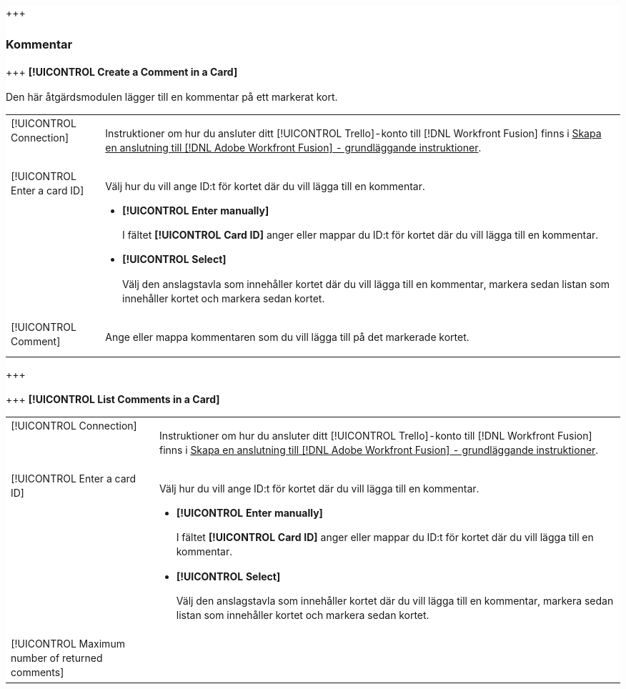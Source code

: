 +++

### Kommentar

+++ **[!UICONTROL Create a Comment in a Card]**

Den här åtgärdsmodulen lägger till en kommentar på ett markerat kort.

<table style="table-layout:auto"> 
 <col> 
 <col> 
 <tbody> 
  <tr> 
   <td role="rowheader">[!UICONTROL Connection] </td> 
   <td> <p>Instruktioner om hur du ansluter ditt [!UICONTROL Trello]-konto till [!DNL Workfront Fusion] finns i <a href="/help/workfront-fusion/create-scenarios/connect-to-apps/connect-to-fusion-general.md" class="MCXref xref" data-mc-variable-override="">Skapa en anslutning till [!DNL Adobe Workfront Fusion] - grundläggande instruktioner</a>.</p> </td> 
  </tr> 
  <tr> 
   <td role="rowheader">[!UICONTROL Enter a card ID]</td> 
   <td> <p> Välj hur du vill ange ID:t för kortet där du vill lägga till en kommentar.</p> 
    <ul> 
     <li> <p><strong>[!UICONTROL Enter manually]</strong> </p> <p>I fältet <strong>[!UICONTROL Card ID]</strong> anger eller mappar du ID:t för kortet där du vill lägga till en kommentar.<br></p> </li> 
     <li> <p><strong>[!UICONTROL Select]</strong> </p> <p>Välj den anslagstavla som innehåller kortet där du vill lägga till en kommentar, markera sedan listan som innehåller kortet och markera sedan kortet.</p> </li> 
    </ul> </td> 
  </tr> 
  <tr> 
   <td role="rowheader">[!UICONTROL Comment] </td> 
   <td> <p>Ange eller mappa kommentaren som du vill lägga till på det markerade kortet.</p> </td> 
  </tr> 
 </tbody> 
</table>

+++

+++ **[!UICONTROL List Comments in a Card]**

<table style="table-layout:auto"> 
 <col> 
 <col> 
 <tbody> 
  <tr> 
   <td role="rowheader">[!UICONTROL Connection] </td> 
   <td> <p>Instruktioner om hur du ansluter ditt [!UICONTROL Trello]-konto till [!DNL Workfront Fusion] finns i <a href="/help/workfront-fusion/create-scenarios/connect-to-apps/connect-to-fusion-general.md" class="MCXref xref" data-mc-variable-override="">Skapa en anslutning till [!DNL Adobe Workfront Fusion] - grundläggande instruktioner</a>.</p> </td> 
  </tr> 
  <tr> 
   <td role="rowheader">[!UICONTROL Enter a card ID]</td> 
   <td> <p> Välj hur du vill ange ID:t för kortet där du vill lägga till en kommentar.</p> 
    <ul> 
     <li> <p><strong>[!UICONTROL Enter manually]</strong> </p> <p>I fältet <strong>[!UICONTROL Card ID]</strong> anger eller mappar du ID:t för kortet där du vill lägga till en kommentar.<br></p> </li> 
     <li> <p><strong>[!UICONTROL Select]</strong> </p> <p>Välj den anslagstavla som innehåller kortet där du vill lägga till en kommentar, markera sedan listan som innehåller kortet och markera sedan kortet.</p> </li> 
    </ul> </td> 
  </tr> 
  <tr> 
   <td role="rowheader">[!UICONTROL Maximum number of returned comments]</td> 